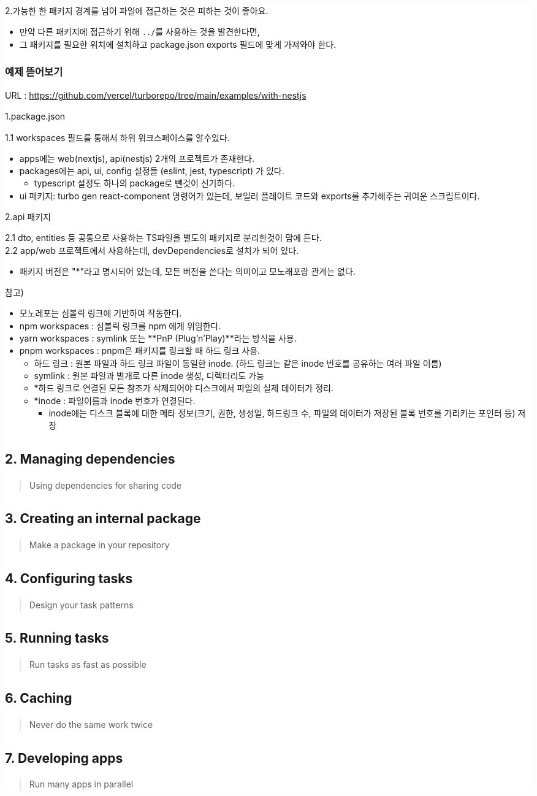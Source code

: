 2.가능한 한 패키지 경계를 넘어 파일에 접근하는 것은 피하는 것이 좋아요. 
  - 만약 다른 패키지에 접근하기 위해 `../`를 사용하는 것을 발견한다면, 
  - 그 패키지를 필요한 위치에 설치하고 package.json exports 필드에 맞게 가져와야 한다.  


### 예제 뜯어보기  

URL : https://github.com/vercel/turborepo/tree/main/examples/with-nestjs     

1.package.json  

1.1 workspaces 필드를 통해서 하위 워크스페이스를 알수있다.  
- apps에는 web(nextjs), api(nestjs) 2개의 프로젝트가 존재한다.  
- packages에는 api, ui, config 설정들 (eslint, jest, typescript) 가 있다.  
  - typescript 설정도 하나의 package로 뺀것이 신기하다.  
- ui 패키지: turbo gen react-component 명령어가 있는데, 보일러 플레이트 코드와 exports를 추가해주는 귀여운 스크립트이다.  

2.api 패키지 

2.1 dto, entities 등 공통으로 사용하는 TS파일을 별도의 패키지로 분리한것이 맘에 든다.  
2.2 app/web 프로젝트에서 사용하는데, devDependencies로 설치가 되어 있다.  
- 패키지 버전은 "*"라고 명시되어 있는데, 모든 버전을 쓴다는 의미이고 모노래포랑 관계는 없다.  

참고) 
- 모노레포는 심볼릭 링크에 기반하여 작동한다.  
- npm workspaces : 심볼릭 링크를 npm 에게 위임한다.  
- yarn workspaces : symlink 또는 **PnP (Plug’n’Play)**라는 방식을 사용.  
- pnpm workspaces : pnpm은 패키지를 링크할 때 하드 링크 사용.  
  - 하드 링크 : 원본 파일과 하드 링크 파일이 동일한 inode. (하드 링크는 같은 inode 번호를 공유하는 여러 파일 이름)  
  - symlink : 원본 파일과 별개로 다른 inode 생성, 디렉터리도 가능
  - *하드 링크로 연결된 모든 참조가 삭제되어야 디스크에서 파일의 실제 데이터가 정리.  
  - *inode : 파일이름과 inode 번호가 연결된다. 
    - inode에는 디스크 블록에 대한 메타 정보(크기, 권한, 생성일, 하드링크 수, 파일의 데이터가 저장된 블록 번호를 가리키는 포인터 등) 저장    



## 2. Managing dependencies
> Using dependencies for sharing code  


## 3. Creating an internal package
>Make a package in your repository

## 4. Configuring tasks
>Design your task patterns

## 5. Running tasks
>Run tasks as fast as possible

## 6. Caching
>Never do the same work twice

## 7. Developing apps
>Run many apps in parallel
